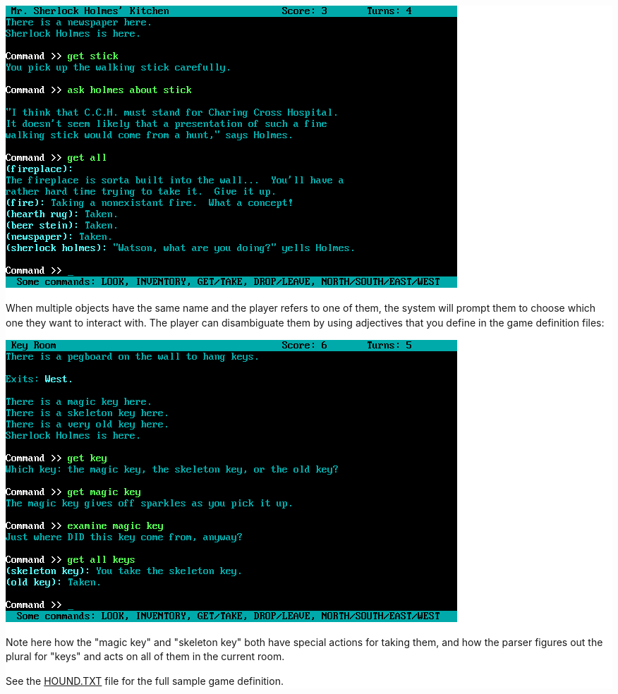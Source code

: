 ![Hound of the Baskervilles Verbs](screenshots/hound_verbs.png)

When multiple objects have the same name and the player refers to one of them, the system will prompt them to choose which one they want to interact with. The player can disambiguate them by using adjectives that you define in the game definition files:

![Hound of the Baskervilles Keys](screenshots/hound_keys.png)

Note here how the "magic key" and "skeleton key" both have special actions for taking them, and how the parser figures out the plural for "keys" and acts on all of them in the current room.

See the [HOUND.TXT](ADVGEN/HOUND.TXT) file for the full sample game definition.
